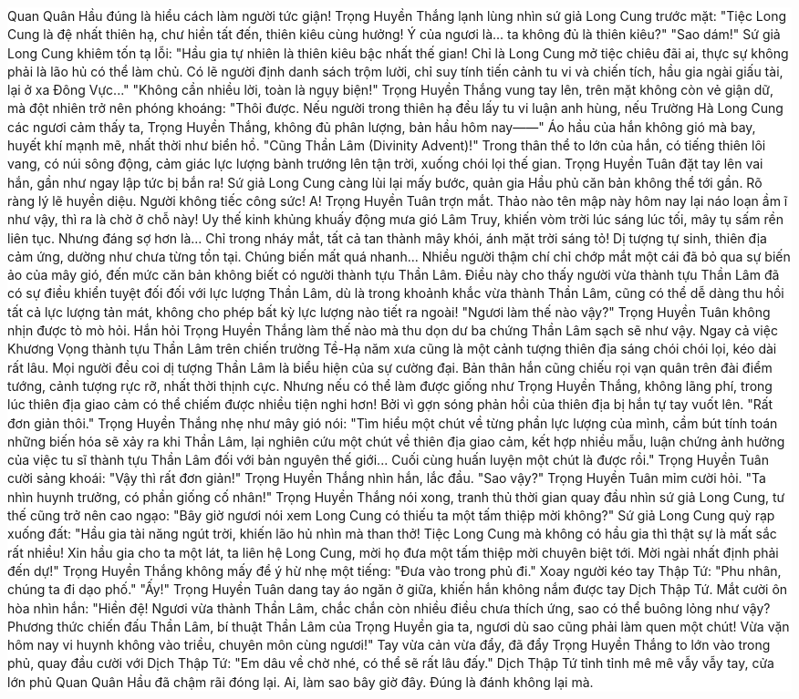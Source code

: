 Quan Quân Hầu đúng là hiểu cách làm người tức giận!
Trọng Huyền Thắng lạnh lùng nhìn sứ giả Long Cung trước mặt: "Tiệc Long Cung là đệ nhất thiên hạ, chư hiền tất đến, thiên kiêu cùng hưởng! Ý của ngươi là... ta không đủ là thiên kiêu?"
"Sao dám!" Sứ giả Long Cung khiêm tốn tạ lỗi: "Hầu gia tự nhiên là thiên kiêu bậc nhất thế gian! Chỉ là Long Cung mở tiệc chiêu đãi ai, thực sự không phải là lão hủ có thể làm chủ. Có lẽ người định danh sách trộm lười, chỉ suy tính tiến cảnh tu vi và chiến tích, hầu gia ngài giấu tài, lại ở xa Đông Vực..."
"Không cần nhiều lời, toàn là ngụy biện!" Trọng Huyền Thắng vung tay lên, trên mặt không còn vẻ giận dữ, mà đột nhiên trở nên phóng khoáng: "Thôi được. Nếu người trong thiên hạ đều lấy tu vi luận anh hùng, nếu Trường Hà Long Cung các ngươi cảm thấy ta, Trọng Huyền Thắng, không đủ phân lượng, bản hầu hôm nay——"
Áo hầu của hắn không gió mà bay, huyết khí mạnh mẽ, nhất thời như biển hồ.
"Cũng Thần Lâm (Divinity Advent)!"
Trong thân thể to lớn của hắn, có tiếng thiên lôi vang, có núi sông động, cảm giác lực lượng bành trướng lên tận trời, xuống chói lọi thế gian. Trọng Huyền Tuân đặt tay lên vai hắn, gần như ngay lập tức bị bắn ra!
Sứ giả Long Cung càng lùi lại mấy bước, quản gia Hầu phủ căn bản không thể tới gần.
Rõ ràng lý lẽ huyền diệu.
Người không tiếc công sức!
A!
Trọng Huyền Tuân trợn mắt.
Thảo nào tên mập này hôm nay lại náo loạn ầm ĩ như vậy, thì ra là chờ ở chỗ này!
Uy thế kinh khủng khuấy động mưa gió Lâm Truy, khiến vòm trời lúc sáng lúc tối, mây tụ sấm rền liên tục. Nhưng đáng sợ hơn là...
Chỉ trong nháy mắt, tất cả tan thành mây khói, ánh mặt trời sáng tỏ!
Dị tượng tự sinh, thiên địa cảm ứng, dường như chưa từng tồn tại. Chúng biến mất quá nhanh...
Nhiều người thậm chí chỉ chớp mắt một cái đã bỏ qua sự biến ảo của mây gió, đến mức căn bản không biết có người thành tựu Thần Lâm.
Điều này cho thấy người vừa thành tựu Thần Lâm đã có sự điều khiển tuyệt đối đối với lực lượng Thần Lâm, dù là trong khoảnh khắc vừa thành Thần Lâm, cũng có thể dễ dàng thu hồi tất cả lực lượng tản mát, không cho phép bất kỳ lực lượng nào tiết ra ngoài!
"Ngươi làm thế nào vậy?" Trọng Huyền Tuân không nhịn được tò mò hỏi.
Hắn hỏi Trọng Huyền Thắng làm thế nào mà thu dọn dư ba chứng Thần Lâm sạch sẽ như vậy.
Ngay cả việc Khương Vọng thành tựu Thần Lâm trên chiến trường Tề-Hạ năm xưa cũng là một cảnh tượng thiên địa sáng chói chói lọi, kéo dài rất lâu.
Mọi người đều coi dị tượng Thần Lâm là biểu hiện của sự cường đại.
Bản thân hắn cũng chiếu rọi vạn quân trên đài điểm tướng, cảnh tượng rực rỡ, nhất thời thịnh cực.
Nhưng nếu có thể làm được giống như Trọng Huyền Thắng, không lãng phí, trong lúc thiên địa giao cảm có thể chiếm được nhiều tiện nghi hơn! Bởi vì gợn sóng phản hồi của thiên địa bị hắn tự tay vuốt lên.
"Rất đơn giản thôi." Trọng Huyền Thắng nhẹ như mây gió nói: "Tìm hiểu một chút về từng phần lực lượng của mình, cầm bút tính toán những biến hóa sẽ xảy ra khi Thần Lâm, lại nghiên cứu một chút về thiên địa giao cảm, kết hợp nhiều mẫu, luận chứng ảnh hưởng của việc tu sĩ thành tựu Thần Lâm đối với bản nguyên thế giới... Cuối cùng huấn luyện một chút là được rồi."
Trọng Huyền Tuân cười sảng khoái: "Vậy thì rất đơn giản!"
Trọng Huyền Thắng nhìn hắn, lắc đầu.
"Sao vậy?" Trọng Huyền Tuân mỉm cười hỏi.
"Ta nhìn huynh trưởng, có phần giống cố nhân!" Trọng Huyền Thắng nói xong, tranh thủ thời gian quay đầu nhìn sứ giả Long Cung, tư thế cũng trở nên cao ngạo: "Bây giờ ngươi nói xem Long Cung có thiếu ta một tấm thiệp mời không?"
Sứ giả Long Cung quỳ rạp xuống đất: "Hầu gia tài năng ngút trời, khiến lão hủ nhìn mà than thở! Tiệc Long Cung mà không có hầu gia thì thật sự là mất sắc rất nhiều! Xin hầu gia cho ta một lát, ta liên hệ Long Cung, mời họ đưa một tấm thiệp mời chuyên biệt tới. Mời ngài nhất định phải đến dự!"
Trọng Huyền Thắng không mấy để ý hừ nhẹ một tiếng: "Đưa vào trong phủ đi."
Xoay người kéo tay Thập Tứ: "Phu nhân, chúng ta đi dạo phố."
"Ấy!" Trọng Huyền Tuân dang tay áo ngăn ở giữa, khiến hắn không nắm được tay Dịch Thập Tứ.
Mắt cười ôn hòa nhìn hắn: "Hiền đệ! Ngươi vừa thành Thần Lâm, chắc chắn còn nhiều điều chưa thích ứng, sao có thể buông lỏng như vậy? Phương thức chiến đấu Thần Lâm, bí thuật Thần Lâm của Trọng Huyền gia ta, ngươi dù sao cũng phải làm quen một chút! Vừa vặn hôm nay vi huynh không vào triều, chuyên môn cùng ngươi!"
Tay vừa cản vừa đẩy, đã đẩy Trọng Huyền Thắng to lớn vào trong phủ, quay đầu cười với Dịch Thập Tứ: "Em dâu về chờ nhé, có thể sẽ rất lâu đấy."
Dịch Thập Tứ tỉnh tỉnh mê mê vẫy vẫy tay, cửa lớn phủ Quan Quân Hầu đã chậm rãi đóng lại.
Ai, làm sao bây giờ đây. Đúng là đánh không lại mà.